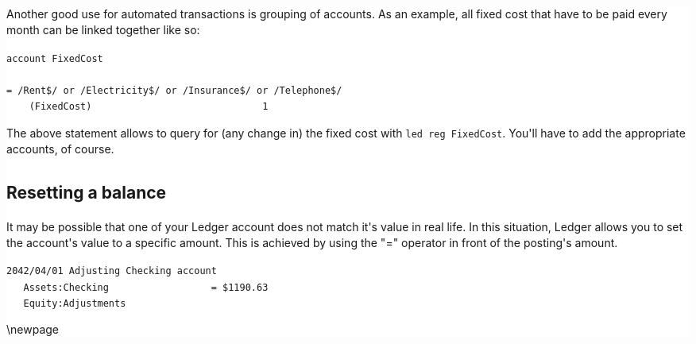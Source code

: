 Another good use for automated transactions is grouping of accounts.
As an example, all fixed cost that have to be paid every month can be linked together like so:

```{.scheme}
account FixedCost

= /Rent$/ or /Electricity$/ or /Insurance$/ or /Telephone$/
    (FixedCost)                              1
```

The above statement allows to query for (any change in) the fixed cost with `led reg FixedCost`.
You'll have to add the appropriate accounts, of course.

## Resetting a balance

It may be possible that one of your Ledger account does not match it's value in real life.
In this situation, Ledger allows you to set the account's value to a specific amount.
This is achieved by using the "=" operator in front of the posting's amount.

```{.bash}
2042/04/01 Adjusting Checking account
   Assets:Checking                  = $1190.63
   Equity:Adjustments
```

\newpage
